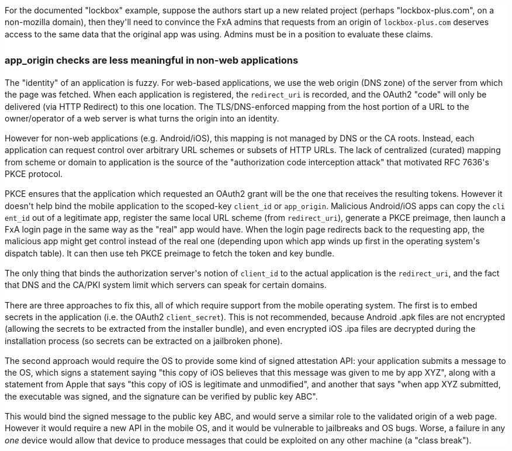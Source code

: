 For the documented "lockbox" example, suppose the authors start up a new
related project (perhaps "lockbox-plus.com", on a non-mozilla domain), then
they'll need to convince the FxA admins that requests from an origin of
``lockbox-plus.com`` deserves access to the same data that the original app
was using. Admins must be in a position to evaluate these claims.

### app_origin checks are less meaningful in non-web applications

The "identity" of an application is fuzzy. For web-based applications, we use
the web origin (DNS zone) of the server from which the page was fetched. When
each application is registered, the ``redirect_uri`` is recorded, and the
OAuth2 "code" will only be delivered (via HTTP Redirect) to this one
location. The TLS/DNS-enforced mapping from the host portion of a URL to the
owner/operator of a web server is what turns the origin into an identity.

However for non-web applications (e.g. Android/iOS), this mapping is not
managed by DNS or the CA roots. Instead, each application can request control
over arbitrary URL schemes or subsets of HTTP URLs. The lack of centralized
(curated) mapping from scheme or domain to application is the source of the
"authorization code interception attack" that motivated RFC 7636's PKCE
protocol.

PKCE ensures that the application which requested an OAuth2 grant will be the
one that receives the resulting tokens. However it doesn't help bind the
mobile application to the scoped-key ``client_id`` or ``app_origin``.
Malicious Android/iOS apps can copy the ``client_id`` out of a legitimate
app, register the same local URL scheme (from ``redirect_uri``), generate a
PKCE preimage, then launch a FxA login page in the same way as the "real" app
would have. When the login page redirects back to the requesting app, the
malicious app might get control instead of the real one (depending upon which
app winds up first in the operating system's dispatch table). It can then use
teh PKCE preimage to fetch the token and key bundle.

The only thing that binds the authorization server's notion of ``client_id``
to the actual application is the ``redirect_uri``, and the fact that DNS and
the CA/PKI system limit which servers can speak for certain domains.

There are three approaches to fix this, all of which require support from the
mobile operating system. The first is to embed secrets in the application
(i.e. the OAuth2 ``client_secret``). This is not recommended, because Android
.apk files are not encrypted (allowing the secrets to be extracted from the
installer bundle), and even encrypted iOS .ipa files are decrypted during the
installation process (so secrets can be extracted on a jailbroken phone).

The second approach would require the OS to provide some kind of signed
attestation API: your application submits a message to the OS, which signs a
statement saying "this copy of iOS believes that this message was given to me
by app XYZ", along with a statement from Apple that says "this copy of iOS is
legitimate and unmodified", and another that says "when app XYZ submitted,
the executable was signed, and the signature can be verified by public key
ABC".

This would bind the signed message to the public key ABC, and would serve a
similar role to the validated origin of a web page. However it would require
a new API in the mobile OS, and it would be vulnerable to jailbreaks and OS
bugs. Worse, a failure in any *one* device would allow that device to produce
messages that could be exploited on any other machine (a "class break").
